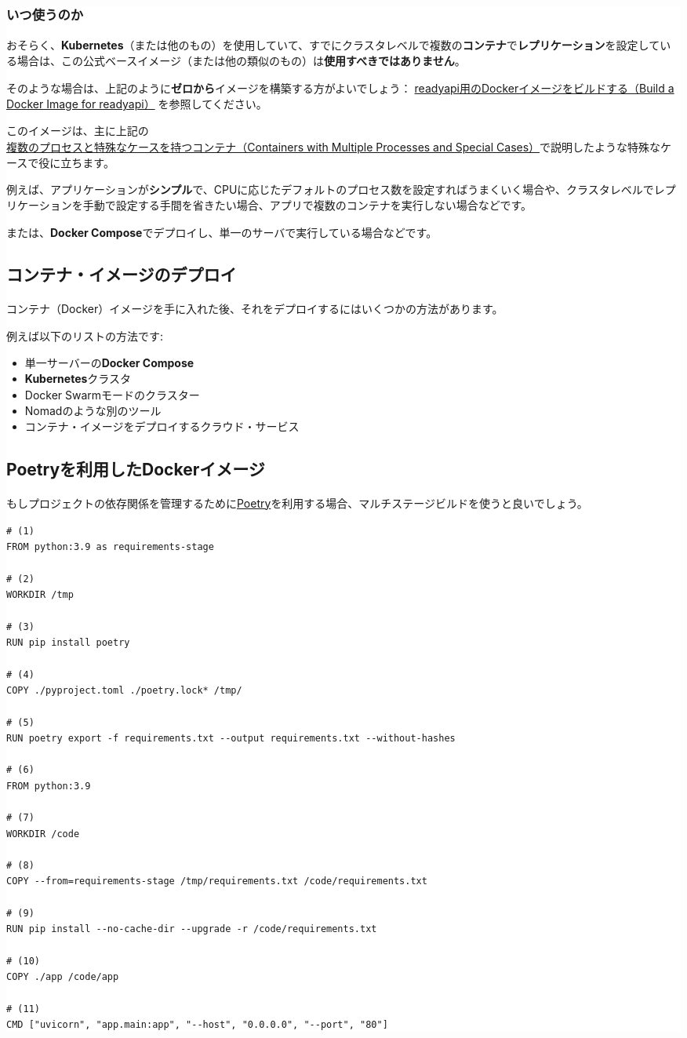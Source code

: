 ### いつ使うのか

おそらく、**Kubernetes**（または他のもの）を使用していて、すでにクラスタレベルで複数の**コンテナ**で**レプリケーション**を設定している場合は、この公式ベースイメージ（または他の類似のもの）は**使用すべきではありません**。

そのような場合は、上記のように**ゼロから**イメージを構築する方がよいでしょう： [readyapi用のDockerイメージをビルドする（Build a Docker Image for readyapi）](#build-a-docker-image-for-readyapi) を参照してください。

このイメージは、主に上記の[複数のプロセスと特殊なケースを持つコンテナ（Containers with Multiple Processes and Special Cases）](#containers-with-multiple-processes-and-special-cases)で説明したような特殊なケースで役に立ちます。

例えば、アプリケーションが**シンプル**で、CPUに応じたデフォルトのプロセス数を設定すればうまくいく場合や、クラスタレベルでレプリケーションを手動で設定する手間を省きたい場合、アプリで複数のコンテナを実行しない場合などです。

または、**Docker Compose**でデプロイし、単一のサーバで実行している場合などです。

## コンテナ・イメージのデプロイ

コンテナ（Docker）イメージを手に入れた後、それをデプロイするにはいくつかの方法があります。

例えば以下のリストの方法です:

* 単一サーバーの**Docker Compose**
* **Kubernetes**クラスタ
* Docker Swarmモードのクラスター
* Nomadのような別のツール
* コンテナ・イメージをデプロイするクラウド・サービス

## Poetryを利用したDockerイメージ

もしプロジェクトの依存関係を管理するために<a href="https://python-poetry.org/" class="external-link" target="_blank">Poetry</a>を利用する場合、マルチステージビルドを使うと良いでしょう。

```{ .dockerfile .annotate }
# (1)
FROM python:3.9 as requirements-stage

# (2)
WORKDIR /tmp

# (3)
RUN pip install poetry

# (4)
COPY ./pyproject.toml ./poetry.lock* /tmp/

# (5)
RUN poetry export -f requirements.txt --output requirements.txt --without-hashes

# (6)
FROM python:3.9

# (7)
WORKDIR /code

# (8)
COPY --from=requirements-stage /tmp/requirements.txt /code/requirements.txt

# (9)
RUN pip install --no-cache-dir --upgrade -r /code/requirements.txt

# (10)
COPY ./app /code/app

# (11)
CMD ["uvicorn", "app.main:app", "--host", "0.0.0.0", "--port", "80"]
```